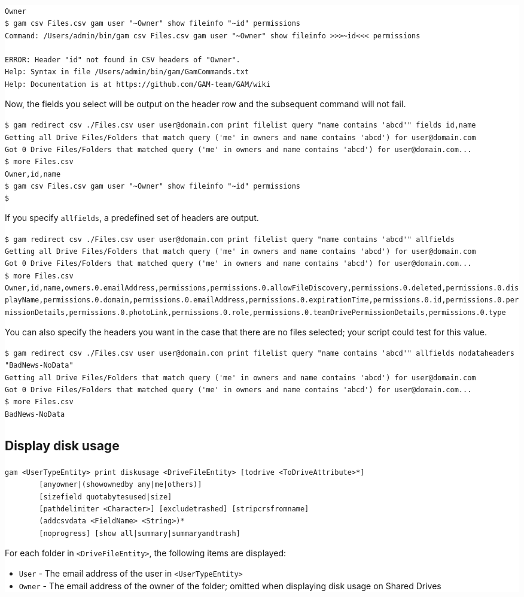 ```
Owner
$ gam csv Files.csv gam user "~Owner" show fileinfo "~id" permissions
Command: /Users/admin/bin/gam csv Files.csv gam user "~Owner" show fileinfo >>>~id<<< permissions

ERROR: Header "id" not found in CSV headers of "Owner".
Help: Syntax in file /Users/admin/bin/gam/GamCommands.txt
Help: Documentation is at https://github.com/GAM-team/GAM/wiki
```

Now, the fields you select will be output on the header row and the subsequent command will not fail.
```
$ gam redirect csv ./Files.csv user user@domain.com print filelist query "name contains 'abcd'" fields id,name
Getting all Drive Files/Folders that match query ('me' in owners and name contains 'abcd') for user@domain.com
Got 0 Drive Files/Folders that matched query ('me' in owners and name contains 'abcd') for user@domain.com...
$ more Files.csv
Owner,id,name
$ gam csv Files.csv gam user "~Owner" show fileinfo "~id" permissions
$
```

If you specify `allfields`, a predefined set of headers are output.
```
$ gam redirect csv ./Files.csv user user@domain.com print filelist query "name contains 'abcd'" allfields
Getting all Drive Files/Folders that match query ('me' in owners and name contains 'abcd') for user@domain.com
Got 0 Drive Files/Folders that matched query ('me' in owners and name contains 'abcd') for user@domain.com...
$ more Files.csv
Owner,id,name,owners.0.emailAddress,permissions,permissions.0.allowFileDiscovery,permissions.0.deleted,permissions.0.displayName,permissions.0.domain,permissions.0.emailAddress,permissions.0.expirationTime,permissions.0.id,permissions.0.permissionDetails,permissions.0.photoLink,permissions.0.role,permissions.0.teamDrivePermissionDetails,permissions.0.type
```

You can also specify the headers you want in the case that there are no files selected; your script could test for this value.
```
$ gam redirect csv ./Files.csv user user@domain.com print filelist query "name contains 'abcd'" allfields nodataheaders "BadNews-NoData"
Getting all Drive Files/Folders that match query ('me' in owners and name contains 'abcd') for user@domain.com
Got 0 Drive Files/Folders that matched query ('me' in owners and name contains 'abcd') for user@domain.com...
$ more Files.csv
BadNews-NoData
```
## Display disk usage
```
gam <UserTypeEntity> print diskusage <DriveFileEntity> [todrive <ToDriveAttribute>*]
        [anyowner|(showownedby any|me|others)]
        [sizefield quotabytesused|size]
        [pathdelimiter <Character>] [excludetrashed] [stripcrsfromname]
        (addcsvdata <FieldName> <String>)*
        [noprogress] [show all|summary|summaryandtrash]
```
For each folder in `<DriveFileEntity>`, the following items are displayed:
* `User` - The email address of the user in `<UserTypeEntity>`
* `Owner` - The email address of the owner of the folder; omitted when displaying disk usage on Shared Drives